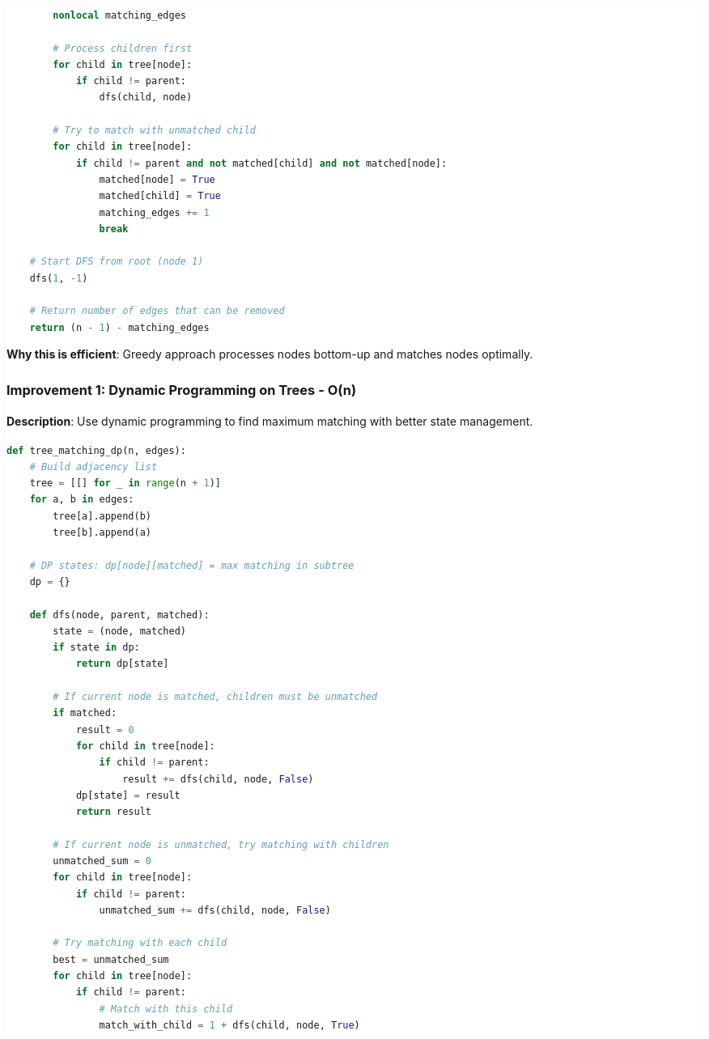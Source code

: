 ```python
        nonlocal matching_edges
        
        # Process children first
        for child in tree[node]:
            if child != parent:
                dfs(child, node)
        
        # Try to match with unmatched child
        for child in tree[node]:
            if child != parent and not matched[child] and not matched[node]:
                matched[node] = True
                matched[child] = True
                matching_edges += 1
                break
    
    # Start DFS from root (node 1)
    dfs(1, -1)
    
    # Return number of edges that can be removed
    return (n - 1) - matching_edges
```

**Why this is efficient**: Greedy approach processes nodes bottom-up and matches nodes optimally.

### Improvement 1: Dynamic Programming on Trees - O(n)
**Description**: Use dynamic programming to find maximum matching with better state management.

```python
def tree_matching_dp(n, edges):
    # Build adjacency list
    tree = [[] for _ in range(n + 1)]
    for a, b in edges:
        tree[a].append(b)
        tree[b].append(a)
    
    # DP states: dp[node][matched] = max matching in subtree
    dp = {}
    
    def dfs(node, parent, matched):
        state = (node, matched)
        if state in dp:
            return dp[state]
        
        # If current node is matched, children must be unmatched
        if matched:
            result = 0
            for child in tree[node]:
                if child != parent:
                    result += dfs(child, node, False)
            dp[state] = result
            return result
        
        # If current node is unmatched, try matching with children
        unmatched_sum = 0
        for child in tree[node]:
            if child != parent:
                unmatched_sum += dfs(child, node, False)
        
        # Try matching with each child
        best = unmatched_sum
        for child in tree[node]:
            if child != parent:
                # Match with this child
                match_with_child = 1 + dfs(child, node, True)
```